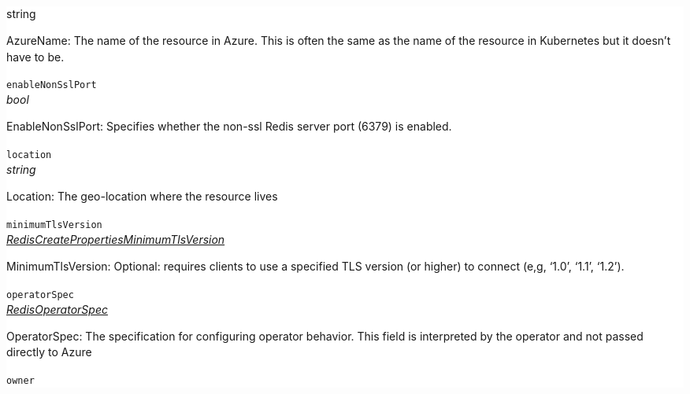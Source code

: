 string
</em>
</td>
<td>
<p>AzureName: The name of the resource in Azure. This is often the same as the name of the resource in Kubernetes but it
doesn&rsquo;t have to be.</p>
</td>
</tr>
<tr>
<td>
<code>enableNonSslPort</code><br/>
<em>
bool
</em>
</td>
<td>
<p>EnableNonSslPort: Specifies whether the non-ssl Redis server port (6379) is enabled.</p>
</td>
</tr>
<tr>
<td>
<code>location</code><br/>
<em>
string
</em>
</td>
<td>
<p>Location: The geo-location where the resource lives</p>
</td>
</tr>
<tr>
<td>
<code>minimumTlsVersion</code><br/>
<em>
<a href="#cache.azure.com/v1beta20201201.RedisCreatePropertiesMinimumTlsVersion">
RedisCreatePropertiesMinimumTlsVersion
</a>
</em>
</td>
<td>
<p>MinimumTlsVersion: Optional: requires clients to use a specified TLS version (or higher) to connect (e,g, &lsquo;1.0&rsquo;, &lsquo;1.1&rsquo;,
&lsquo;1.2&rsquo;).</p>
</td>
</tr>
<tr>
<td>
<code>operatorSpec</code><br/>
<em>
<a href="#cache.azure.com/v1beta20201201.RedisOperatorSpec">
RedisOperatorSpec
</a>
</em>
</td>
<td>
<p>OperatorSpec: The specification for configuring operator behavior. This field is interpreted by the operator and not
passed directly to Azure</p>
</td>
</tr>
<tr>
<td>
<code>owner</code><br/>